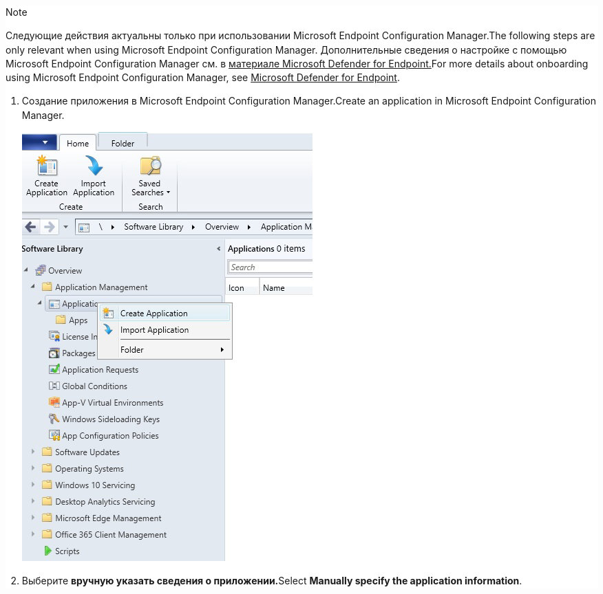 > [!NOTE]
> <span data-ttu-id="b32c1-398">Следующие действия актуальны только при использовании Microsoft Endpoint Configuration Manager.</span><span class="sxs-lookup"><span data-stu-id="b32c1-398">The following steps are only relevant when using Microsoft Endpoint Configuration Manager.</span></span> <span data-ttu-id="b32c1-399">Дополнительные сведения о настройке с помощью Microsoft Endpoint Configuration Manager см. в [материале Microsoft Defender for Endpoint.](https://docs.microsoft.com/mem/configmgr/protect/deploy-use/windows-defender-advanced-threat-protection)</span><span class="sxs-lookup"><span data-stu-id="b32c1-399">For more details about onboarding using Microsoft Endpoint Configuration Manager, see [Microsoft Defender for Endpoint](https://docs.microsoft.com/mem/configmgr/protect/deploy-use/windows-defender-advanced-threat-protection).</span></span>

1. <span data-ttu-id="b32c1-400">Создание приложения в Microsoft Endpoint Configuration Manager.</span><span class="sxs-lookup"><span data-stu-id="b32c1-400">Create an application in Microsoft Endpoint Configuration Manager.</span></span>

    ![Изображение конфигурации microsoft Endpoint Configuration Manager1](images/mecm-1.png)

2. <span data-ttu-id="b32c1-402">Выберите **вручную указать сведения о приложении.**</span><span class="sxs-lookup"><span data-stu-id="b32c1-402">Select **Manually specify the application information**.</span></span>
